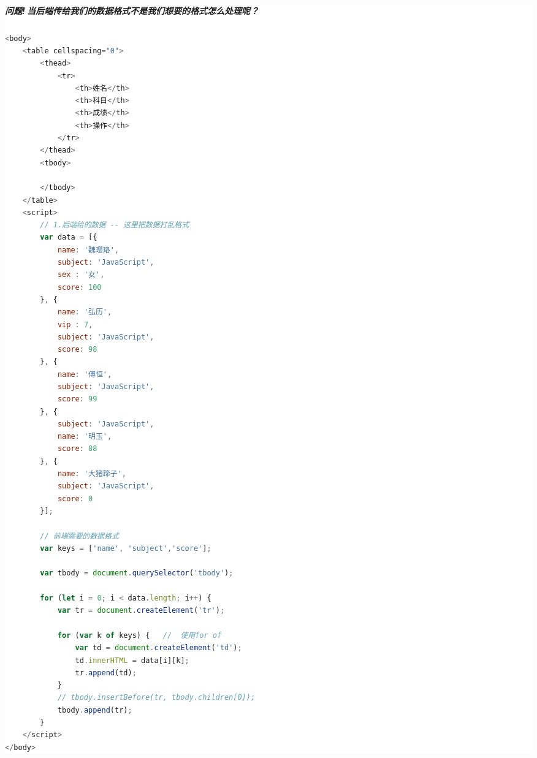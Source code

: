 ##### 问题! 当后端传给我们的数据格式不是我们想要的格式怎么处理呢？

```js
<body>
    <table cellspacing="0">
        <thead>
            <tr>
                <th>姓名</th>
                <th>科目</th>
                <th>成绩</th>
                <th>操作</th>
            </tr>
        </thead>
        <tbody>

        </tbody>
    </table>
    <script>
        // 1.后端给的数据 -- 这里把数据打乱格式
        var data = [{
            name: '魏璎珞',
            subject: 'JavaScript',
            sex : '女',
            score: 100
        }, {
            name: '弘历',
            vip : 7,
            subject: 'JavaScript',
            score: 98
        }, {
            name: '傅恒',
            subject: 'JavaScript',
            score: 99
        }, {
            subject: 'JavaScript',
            name: '明玉',
            score: 88
        }, {
            name: '大猪蹄子',
            subject: 'JavaScript',
            score: 0
        }];

        // 前端需要的数据格式
        var keys = ['name', 'subject','score'];

        var tbody = document.querySelector('tbody');

        for (let i = 0; i < data.length; i++) {
            var tr = document.createElement('tr');

            for (var k of keys) {	//	使用for of 
                var td = document.createElement('td');
                td.innerHTML = data[i][k];
                tr.append(td);
            }
            // tbody.insertBefore(tr, tbody.children[0]);
            tbody.append(tr);
        }
    </script>
</body>
```
